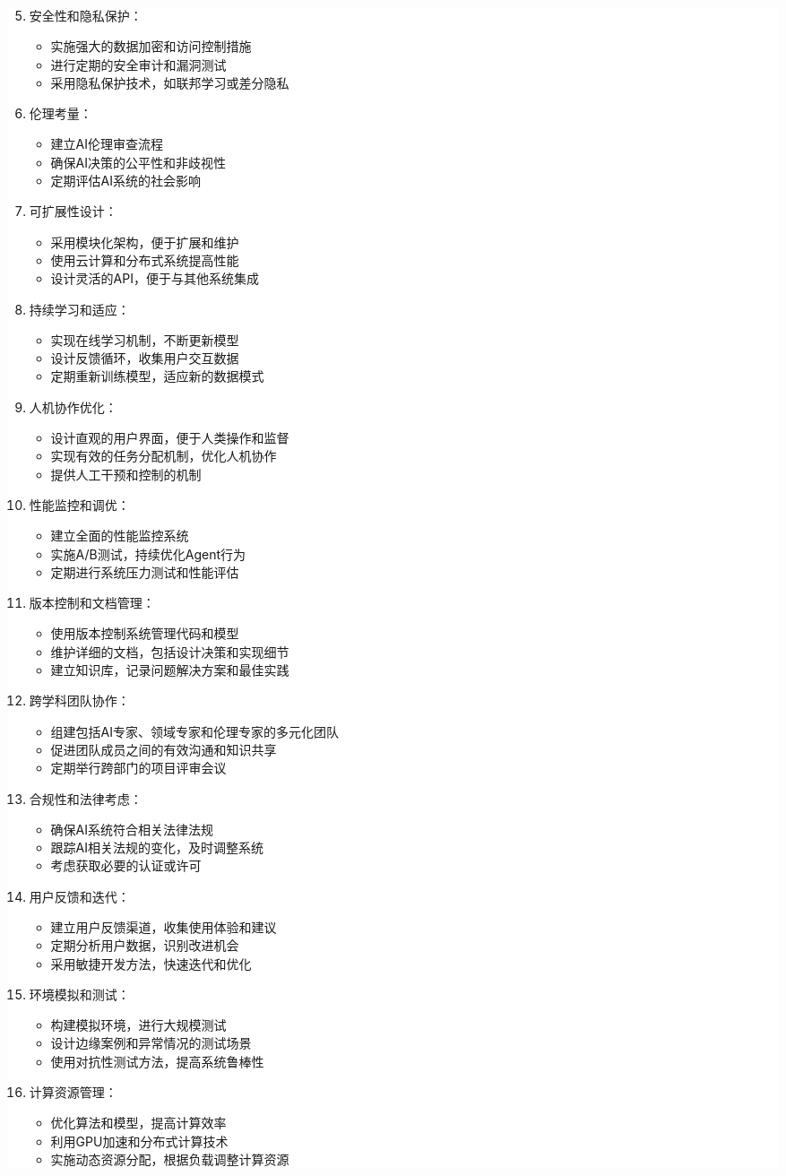 5. 安全性和隐私保护：
    - 实施强大的数据加密和访问控制措施
    - 进行定期的安全审计和漏洞测试
    - 采用隐私保护技术，如联邦学习或差分隐私

6. 伦理考量：
    - 建立AI伦理审查流程
    - 确保AI决策的公平性和非歧视性
    - 定期评估AI系统的社会影响

7. 可扩展性设计：
    - 采用模块化架构，便于扩展和维护
    - 使用云计算和分布式系统提高性能
    - 设计灵活的API，便于与其他系统集成

8. 持续学习和适应：
    - 实现在线学习机制，不断更新模型
    - 设计反馈循环，收集用户交互数据
    - 定期重新训练模型，适应新的数据模式

9. 人机协作优化：
    - 设计直观的用户界面，便于人类操作和监督
    - 实现有效的任务分配机制，优化人机协作
    - 提供人工干预和控制的机制

10. 性能监控和调优：
    - 建立全面的性能监控系统
    - 实施A/B测试，持续优化Agent行为
    - 定期进行系统压力测试和性能评估

11. 版本控制和文档管理：
    - 使用版本控制系统管理代码和模型
    - 维护详细的文档，包括设计决策和实现细节
    - 建立知识库，记录问题解决方案和最佳实践

12. 跨学科团队协作：
    - 组建包括AI专家、领域专家和伦理专家的多元化团队
    - 促进团队成员之间的有效沟通和知识共享
    - 定期举行跨部门的项目评审会议

13. 合规性和法律考虑：
    - 确保AI系统符合相关法律法规
    - 跟踪AI相关法规的变化，及时调整系统
    - 考虑获取必要的认证或许可

14. 用户反馈和迭代：
    - 建立用户反馈渠道，收集使用体验和建议
    - 定期分析用户数据，识别改进机会
    - 采用敏捷开发方法，快速迭代和优化

15. 环境模拟和测试：
    - 构建模拟环境，进行大规模测试
    - 设计边缘案例和异常情况的测试场景
    - 使用对抗性测试方法，提高系统鲁棒性

16. 计算资源管理：
    - 优化算法和模型，提高计算效率
    - 利用GPU加速和分布式计算技术
    - 实施动态资源分配，根据负载调整计算资源
